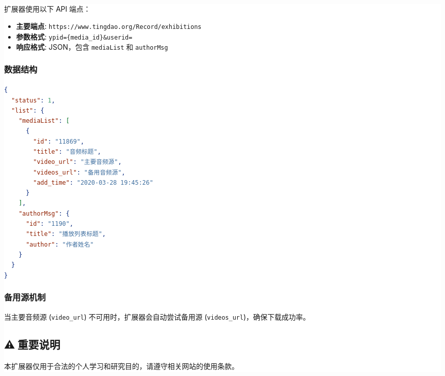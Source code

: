扩展器使用以下 API 端点：
- **主要端点**: `https://www.tingdao.org/Record/exhibitions`
- **参数格式**: `ypid={media_id}&userid=`
- **响应格式**: JSON，包含 `mediaList` 和 `authorMsg`

### 数据结构

```json
{
  "status": 1,
  "list": {
    "mediaList": [
      {
        "id": "11869",
        "title": "音频标题",
        "video_url": "主要音频源",
        "videos_url": "备用音频源",
        "add_time": "2020-03-28 19:45:26"
      }
    ],
    "authorMsg": {
      "id": "1190",
      "title": "播放列表标题",
      "author": "作者姓名"
    }
  }
}
```

### 备用源机制

当主要音频源 (`video_url`) 不可用时，扩展器会自动尝试备用源 (`videos_url`)，确保下载成功率。

## ⚠️ 重要说明

本扩展器仅用于合法的个人学习和研究目的，请遵守相关网站的使用条款。
